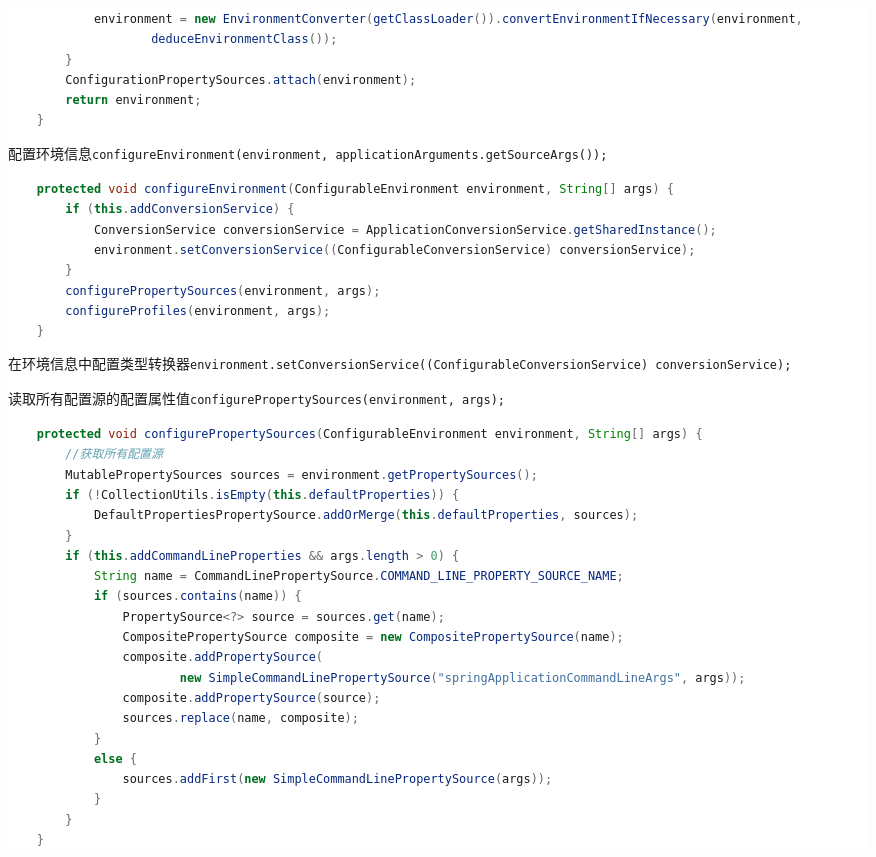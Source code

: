 ```java
			environment = new EnvironmentConverter(getClassLoader()).convertEnvironmentIfNecessary(environment,
					deduceEnvironmentClass());
		}
		ConfigurationPropertySources.attach(environment);
		return environment;
	}
```





配置环境信息`configureEnvironment(environment, applicationArguments.getSourceArgs());`

```java
	protected void configureEnvironment(ConfigurableEnvironment environment, String[] args) {
		if (this.addConversionService) {
			ConversionService conversionService = ApplicationConversionService.getSharedInstance();
			environment.setConversionService((ConfigurableConversionService) conversionService);
		}
		configurePropertySources(environment, args);
		configureProfiles(environment, args);
	}
```



在环境信息中配置类型转换器`environment.setConversionService((ConfigurableConversionService) conversionService);`

读取所有配置源的配置属性值`configurePropertySources(environment, args);`

```java
	protected void configurePropertySources(ConfigurableEnvironment environment, String[] args) {
        //获取所有配置源
		MutablePropertySources sources = environment.getPropertySources();
		if (!CollectionUtils.isEmpty(this.defaultProperties)) {
			DefaultPropertiesPropertySource.addOrMerge(this.defaultProperties, sources);
		}
		if (this.addCommandLineProperties && args.length > 0) {
			String name = CommandLinePropertySource.COMMAND_LINE_PROPERTY_SOURCE_NAME;
			if (sources.contains(name)) {
				PropertySource<?> source = sources.get(name);
				CompositePropertySource composite = new CompositePropertySource(name);
				composite.addPropertySource(
						new SimpleCommandLinePropertySource("springApplicationCommandLineArgs", args));
				composite.addPropertySource(source);
				sources.replace(name, composite);
			}
			else {
				sources.addFirst(new SimpleCommandLinePropertySource(args));
			}
		}
	}
```
